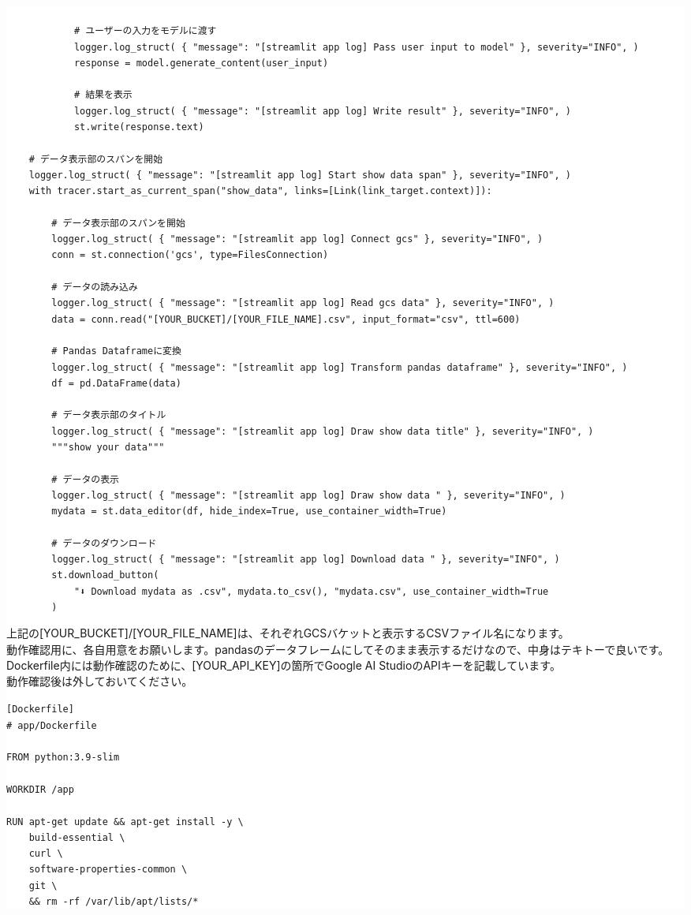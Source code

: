```
            
            # ユーザーの入力をモデルに渡す
            logger.log_struct( { "message": "[streamlit app log] Pass user input to model" }, severity="INFO", )
            response = model.generate_content(user_input)

            # 結果を表示
            logger.log_struct( { "message": "[streamlit app log] Write result" }, severity="INFO", )
            st.write(response.text)

    # データ表示部のスパンを開始
    logger.log_struct( { "message": "[streamlit app log] Start show data span" }, severity="INFO", )
    with tracer.start_as_current_span("show_data", links=[Link(link_target.context)]):

        # データ表示部のスパンを開始
        logger.log_struct( { "message": "[streamlit app log] Connect gcs" }, severity="INFO", )
        conn = st.connection('gcs', type=FilesConnection)

        # データの読み込み
        logger.log_struct( { "message": "[streamlit app log] Read gcs data" }, severity="INFO", )
        data = conn.read("[YOUR_BUCKET]/[YOUR_FILE_NAME].csv", input_format="csv", ttl=600)

        # Pandas Dataframeに変換
        logger.log_struct( { "message": "[streamlit app log] Transform pandas dataframe" }, severity="INFO", )
        df = pd.DataFrame(data)

        # データ表示部のタイトル
        logger.log_struct( { "message": "[streamlit app log] Draw show data title" }, severity="INFO", )
        """show your data"""

        # データの表示
        logger.log_struct( { "message": "[streamlit app log] Draw show data " }, severity="INFO", )
        mydata = st.data_editor(df, hide_index=True, use_container_width=True)

        # データのダウンロード
        logger.log_struct( { "message": "[streamlit app log] Download data " }, severity="INFO", )
        st.download_button(
            "⬇️ Download mydata as .csv", mydata.to_csv(), "mydata.csv", use_container_width=True
        )
```
上記の[YOUR_BUCKET]/[YOUR_FILE_NAME]は、それぞれGCSバケットと表示するCSVファイル名になります。<br>
動作確認用に、各自用意をお願いします。pandasのデータフレームにしてそのまま表示するだけなので、中身はテキトーで良いです。<br>
Dockerfile内には動作確認のために、[YOUR_API_KEY]の箇所でGoogle AI StudioのAPIキーを記載しています。<br>
動作確認後は外しておいてください。<br>
```
[Dockerfile]
# app/Dockerfile

FROM python:3.9-slim

WORKDIR /app

RUN apt-get update && apt-get install -y \
    build-essential \
    curl \
    software-properties-common \
    git \
    && rm -rf /var/lib/apt/lists/*

```